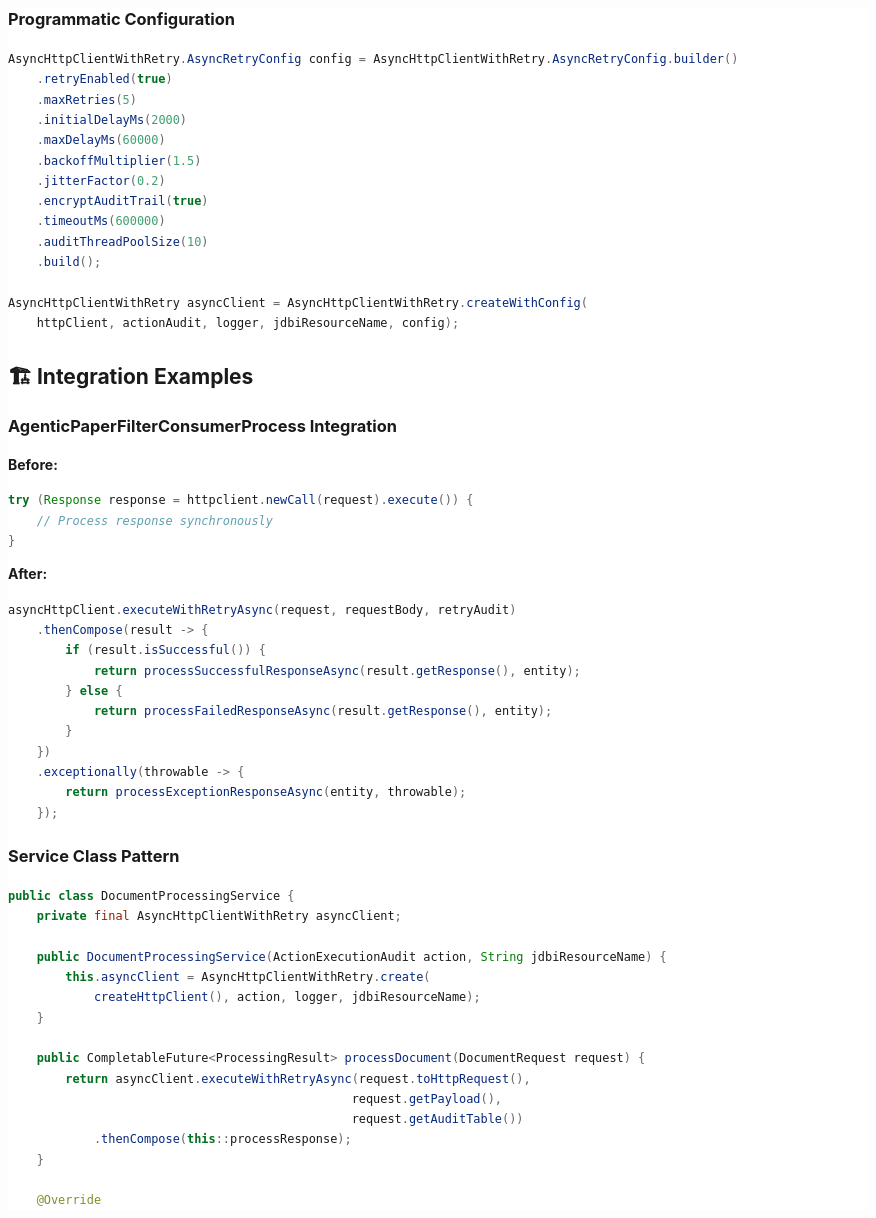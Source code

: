 ### **Programmatic Configuration**
```java
AsyncHttpClientWithRetry.AsyncRetryConfig config = AsyncHttpClientWithRetry.AsyncRetryConfig.builder()
    .retryEnabled(true)
    .maxRetries(5)
    .initialDelayMs(2000)
    .maxDelayMs(60000)
    .backoffMultiplier(1.5)
    .jitterFactor(0.2)
    .encryptAuditTrail(true)
    .timeoutMs(600000)
    .auditThreadPoolSize(10)
    .build();

AsyncHttpClientWithRetry asyncClient = AsyncHttpClientWithRetry.createWithConfig(
    httpClient, actionAudit, logger, jdbiResourceName, config);
```

## 🏗️ Integration Examples

### **AgenticPaperFilterConsumerProcess Integration**

**Before:**
```java
try (Response response = httpclient.newCall(request).execute()) {
    // Process response synchronously
}
```

**After:**
```java
asyncHttpClient.executeWithRetryAsync(request, requestBody, retryAudit)
    .thenCompose(result -> {
        if (result.isSuccessful()) {
            return processSuccessfulResponseAsync(result.getResponse(), entity);
        } else {
            return processFailedResponseAsync(result.getResponse(), entity);
        }
    })
    .exceptionally(throwable -> {
        return processExceptionResponseAsync(entity, throwable);
    });
```

### **Service Class Pattern**

```java
public class DocumentProcessingService {
    private final AsyncHttpClientWithRetry asyncClient;
    
    public DocumentProcessingService(ActionExecutionAudit action, String jdbiResourceName) {
        this.asyncClient = AsyncHttpClientWithRetry.create(
            createHttpClient(), action, logger, jdbiResourceName);
    }
    
    public CompletableFuture<ProcessingResult> processDocument(DocumentRequest request) {
        return asyncClient.executeWithRetryAsync(request.toHttpRequest(), 
                                                request.getPayload(), 
                                                request.getAuditTable())
            .thenCompose(this::processResponse);
    }
    
    @Override
```